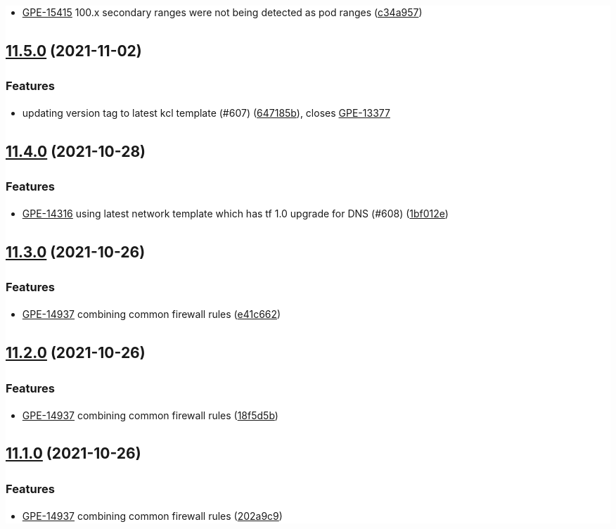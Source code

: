 * [GPE-15415](https://ltmhedge.atlassian.net/browse/GPE-15415) 100.x secondary ranges were not being detected as pod ranges ([c34a957](https://github.com/lbg-gcp-foundation/workstream-project-resources/commit/c34a9576ee86d4ad8b63b60fa71ab2ef2f00c26f))

## [11.5.0](https://github.com/lbg-gcp-foundation/workstream-project-resources/compare/v11.4.0...v11.5.0) (2021-11-02)


### Features

* updating version tag to latest kcl template (#607) ([647185b](https://github.com/lbg-gcp-foundation/workstream-project-resources/commit/647185b23ee7dd7ae33ef73045819f3cc8d7d5d1)), closes [GPE-13377](https://ltmhedge.atlassian.net/browse/GPE-13377)

## [11.4.0](https://github.com/lbg-gcp-foundation/workstream-project-resources/compare/v11.3.0...v11.4.0) (2021-10-28)


### Features

* [GPE-14316](https://ltmhedge.atlassian.net/browse/GPE-14316) using latest network template which has tf 1.0 upgrade for DNS (#608) ([1bf012e](https://github.com/lbg-gcp-foundation/workstream-project-resources/commit/1bf012ed667fb556b2fa4be9f5aa460d2122a471))

## [11.3.0](https://github.com/lbg-gcp-foundation/workstream-project-resources/compare/v11.2.0...v11.3.0) (2021-10-26)


### Features

* [GPE-14937](https://ltmhedge.atlassian.net/browse/GPE-14937) combining common firewall rules ([e41c662](https://github.com/lbg-gcp-foundation/workstream-project-resources/commit/e41c662d575037646c0a269a3eb0eb09b1e94124))

## [11.2.0](https://github.com/lbg-gcp-foundation/workstream-project-resources/compare/v11.1.0...v11.2.0) (2021-10-26)


### Features

* [GPE-14937](https://ltmhedge.atlassian.net/browse/GPE-14937) combining common firewall rules ([18f5d5b](https://github.com/lbg-gcp-foundation/workstream-project-resources/commit/18f5d5b5016c92dc1fe41af289a258a8eea25d7e))

## [11.1.0](https://github.com/lbg-gcp-foundation/workstream-project-resources/compare/v11.0.0...v11.1.0) (2021-10-26)


### Features

* [GPE-14937](https://ltmhedge.atlassian.net/browse/GPE-14937) combining common firewall rules ([202a9c9](https://github.com/lbg-gcp-foundation/workstream-project-resources/commit/202a9c93cdf2d69f6d05d05294c2099bdbf34f63))
